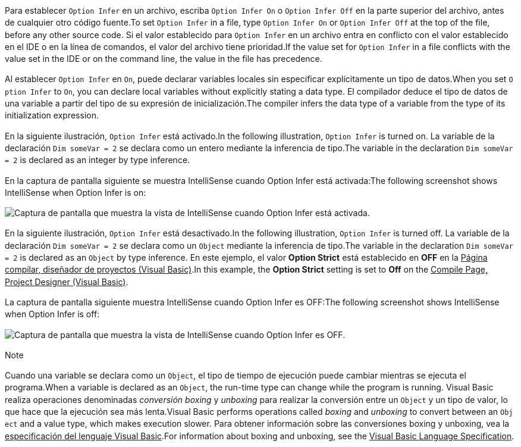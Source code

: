 <span data-ttu-id="6f973-113">Para establecer `Option Infer` en un archivo, escriba `Option Infer On` o `Option Infer Off` en la parte superior del archivo, antes de cualquier otro código fuente.</span><span class="sxs-lookup"><span data-stu-id="6f973-113">To set `Option Infer` in a file, type `Option Infer On` or `Option Infer Off` at the top of the file, before any other source code.</span></span> <span data-ttu-id="6f973-114">Si el valor establecido para `Option Infer` en un archivo entra en conflicto con el valor establecido en el IDE o en la línea de comandos, el valor del archivo tiene prioridad.</span><span class="sxs-lookup"><span data-stu-id="6f973-114">If the value set for `Option Infer` in a file conflicts with the value set in the IDE or on the command line, the value in the file has precedence.</span></span>

<span data-ttu-id="6f973-115">Al establecer `Option Infer` en `On`, puede declarar variables locales sin especificar explícitamente un tipo de datos.</span><span class="sxs-lookup"><span data-stu-id="6f973-115">When you set `Option Infer` to `On`, you can declare local variables without explicitly stating a data type.</span></span> <span data-ttu-id="6f973-116">El compilador deduce el tipo de datos de una variable a partir del tipo de su expresión de inicialización.</span><span class="sxs-lookup"><span data-stu-id="6f973-116">The compiler infers the data type of a variable from the type of its initialization expression.</span></span>

<span data-ttu-id="6f973-117">En la siguiente ilustración, `Option Infer` está activado.</span><span class="sxs-lookup"><span data-stu-id="6f973-117">In the following illustration, `Option Infer` is turned on.</span></span> <span data-ttu-id="6f973-118">La variable de la declaración `Dim someVar = 2` se declara como un entero mediante la inferencia de tipo.</span><span class="sxs-lookup"><span data-stu-id="6f973-118">The variable in the declaration `Dim someVar = 2` is declared as an integer by type inference.</span></span>

<span data-ttu-id="6f973-119">En la captura de pantalla siguiente se muestra IntelliSense cuando Option Infer está activada:</span><span class="sxs-lookup"><span data-stu-id="6f973-119">The following screenshot shows IntelliSense when Option Infer is on:</span></span>

![Captura de pantalla que muestra la vista de IntelliSense cuando Option Infer está activada.](./media/option-infer-statement/option-infer-as-integer-on.png)

<span data-ttu-id="6f973-121">En la siguiente ilustración, `Option Infer` está desactivado.</span><span class="sxs-lookup"><span data-stu-id="6f973-121">In the following illustration, `Option Infer` is turned off.</span></span> <span data-ttu-id="6f973-122">La variable de la declaración `Dim someVar = 2` se declara como un `Object` mediante la inferencia de tipo.</span><span class="sxs-lookup"><span data-stu-id="6f973-122">The variable in the declaration `Dim someVar = 2` is declared as an `Object` by type inference.</span></span> <span data-ttu-id="6f973-123">En este ejemplo, el valor **Option Strict** está establecido en **OFF** en la [Página compilar, diseñador de proyectos (Visual Basic)](/visualstudio/ide/reference/compile-page-project-designer-visual-basic).</span><span class="sxs-lookup"><span data-stu-id="6f973-123">In this example, the **Option Strict** setting is set to **Off** on the [Compile Page, Project Designer (Visual Basic)](/visualstudio/ide/reference/compile-page-project-designer-visual-basic).</span></span>

<span data-ttu-id="6f973-124">La captura de pantalla siguiente muestra IntelliSense cuando Option Infer es OFF:</span><span class="sxs-lookup"><span data-stu-id="6f973-124">The following screenshot shows IntelliSense when Option Infer is off:</span></span>

![Captura de pantalla que muestra la vista de IntelliSense cuando Option Infer es OFF.](./media/option-infer-statement/option-infer-as-object-off.png)

> [!NOTE]
> <span data-ttu-id="6f973-126">Cuando una variable se declara como un `Object`, el tipo de tiempo de ejecución puede cambiar mientras se ejecuta el programa.</span><span class="sxs-lookup"><span data-stu-id="6f973-126">When a variable is declared as an `Object`, the run-time type can change while the program is running.</span></span> <span data-ttu-id="6f973-127">Visual Basic realiza operaciones denominadas *conversión boxing* y *unboxing* para realizar la conversión entre un `Object` y un tipo de valor, lo que hace que la ejecución sea más lenta.</span><span class="sxs-lookup"><span data-stu-id="6f973-127">Visual Basic performs operations called *boxing* and *unboxing* to convert between an `Object` and a value type, which makes execution slower.</span></span> <span data-ttu-id="6f973-128">Para obtener información sobre las conversiones boxing y unboxing, vea la [especificación del lenguaje Visual Basic](~/_vblang/spec/conversions.md#value-type-conversions).</span><span class="sxs-lookup"><span data-stu-id="6f973-128">For information about boxing and unboxing, see the [Visual Basic Language Specification](~/_vblang/spec/conversions.md#value-type-conversions).</span></span>

